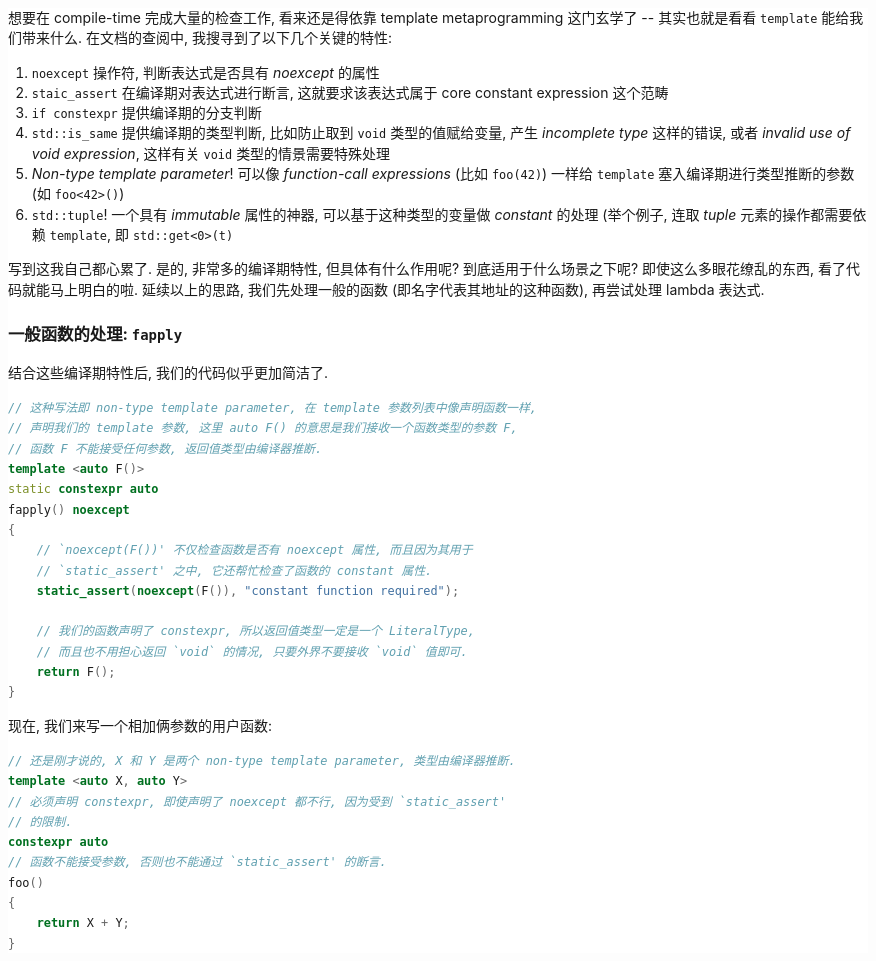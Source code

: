 想要在 compile-time 完成大量的检查工作, 看来还是得依靠 template metaprogramming
这门玄学了 -- 其实也就是看看 `template` 能给我们带来什么.  在文档的查阅中,
我搜寻到了以下几个关键的特性:

1. `noexcept` 操作符, 判断表达式是否具有 *noexcept* 的属性
2. `staic_assert` 在编译期对表达式进行断言, 这就要求该表达式属于 core constant
expression 这个范畴
3. `if constexpr` 提供编译期的分支判断
4. `std::is_same` 提供编译期的类型判断, 比如防止取到 `void` 类型的值赋给变量,
产生 *incomplete type* 这样的错误, 或者 *invalid use of void expression*,
这样有关 `void` 类型的情景需要特殊处理
5. *Non-type template parameter*!  可以像 *function-call expressions* (比如
`foo(42)`) 一样给 `template` 塞入编译期进行类型推断的参数 (如 `foo<42>()`)
6. `std::tuple`!  一个具有 *immutable* 属性的神器, 可以基于这种类型的变量做
*constant* 的处理 (举个例子, 连取 *tuple* 元素的操作都需要依赖 `template`, 即
`std::get<0>(t)`

写到这我自己都心累了.  是的, 非常多的编译期特性, 但具体有什么作用呢?
到底适用于什么场景之下呢?  即使这么多眼花缭乱的东西, 看了代码就能马上明白的啦.
延续以上的思路, 我们先处理一般的函数 (即名字代表其地址的这种函数), 再尝试处理
lambda 表达式.

### 一般函数的处理: `fapply`

结合这些编译期特性后, 我们的代码似乎更加简洁了.

```cpp
// 这种写法即 non-type template parameter, 在 template 参数列表中像声明函数一样,
// 声明我们的 template 参数, 这里 auto F() 的意思是我们接收一个函数类型的参数 F,
// 函数 F 不能接受任何参数, 返回值类型由编译器推断.
template <auto F()>
static constexpr auto
fapply() noexcept
{
    // `noexcept(F())' 不仅检查函数是否有 noexcept 属性, 而且因为其用于
    // `static_assert' 之中, 它还帮忙检查了函数的 constant 属性.
    static_assert(noexcept(F()), "constant function required");

    // 我们的函数声明了 constexpr, 所以返回值类型一定是一个 LiteralType,
    // 而且也不用担心返回 `void` 的情况, 只要外界不要接收 `void` 值即可.
    return F();
}
```

现在, 我们来写一个相加俩参数的用户函数:

```cpp
// 还是刚才说的, X 和 Y 是两个 non-type template parameter, 类型由编译器推断.
template <auto X, auto Y>
// 必须声明 constexpr, 即使声明了 noexcept 都不行, 因为受到 `static_assert'
// 的限制.
constexpr auto
// 函数不能接受参数, 否则也不能通过 `static_assert' 的断言.
foo()
{
    return X + Y;
}
```

